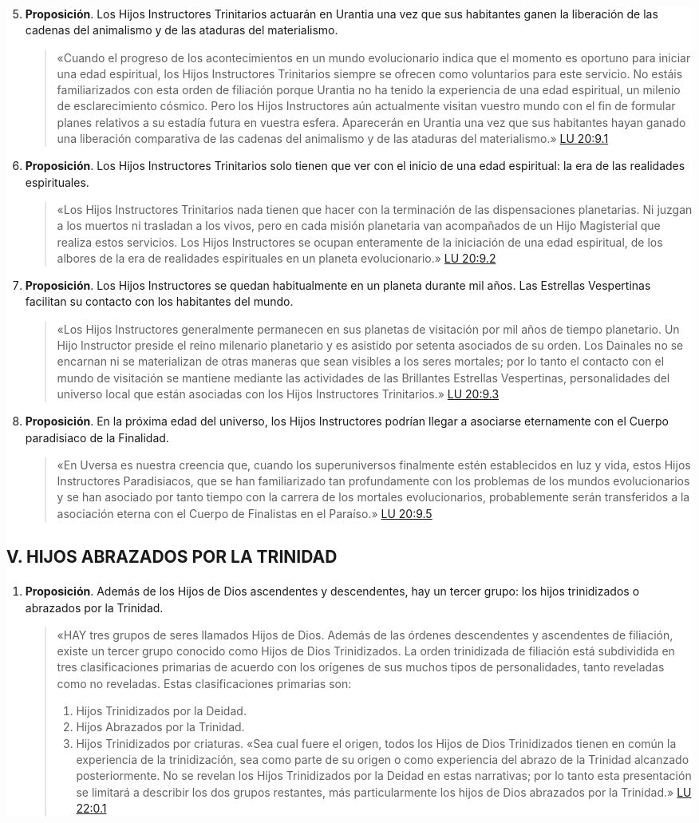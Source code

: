 5. **Proposición**. Los Hijos Instructores Trinitarios actuarán en Urantia una vez que sus habitantes ganen la liberación de las cadenas del animalismo y de las ataduras del materialismo.
	> «Cuando el progreso de los acontecimientos en un mundo evolucionario indica que el momento es oportuno para iniciar una edad espiritual, los Hijos Instructores Trinitarios siempre se ofrecen como voluntarios para este servicio. No estáis familiarizados con esta orden de filiación porque Urantia no ha tenido la experiencia de una edad espiritual, un milenio de esclarecimiento cósmico. Pero los Hijos Instructores aún actualmente visitan vuestro mundo con el fin de formular planes relativos a su estadía futura en vuestra esfera. Aparecerán en Urantia una vez que sus habitantes hayan ganado una liberación comparativa de las cadenas del animalismo y de las ataduras del materialismo.» <a id="s123_691"></a>[LU 20:9.1](/es/The_Urantia_Book/20#p9_1) 

6. **Proposición**. Los Hijos Instructores Trinitarios solo tienen que ver con el inicio de una edad espiritual: la era de las realidades espirituales.
	> «Los Hijos Instructores Trinitarios nada tienen que hacer con la terminación de las dispensaciones planetarias. Ni juzgan a los muertos ni trasladan a los vivos, pero en cada misión planetaria van acompañados de un Hijo Magisterial que realiza estos servicios. Los Hijos Instructores se ocupan enteramente de la iniciación de una edad espiritual, de los albores de la era de realidades espirituales en un planeta evolucionario.» <a id="s126_432"></a>[LU 20:9.2](/es/The_Urantia_Book/20#p9_2) 

7. **Proposición**. Los Hijos Instructores se quedan habitualmente en un planeta durante mil años. Las Estrellas Vespertinas facilitan su contacto con los habitantes del mundo.
	> «Los Hijos Instructores generalmente permanecen en sus planetas de visitación por mil años de tiempo planetario. Un Hijo Instructor preside el reino milenario planetario y es asistido por setenta asociados de su orden. Los Dainales no se encarnan ni se materializan de otras maneras que sean visibles a los seres mortales; por lo tanto el contacto con el mundo de visitación se mantiene mediante las actividades de las Brillantes Estrellas Vespertinas, personalidades del universo local que están asociadas con los Hijos Instructores Trinitarios.» <a id="s129_551"></a>[LU 20:9.3](/es/The_Urantia_Book/20#p9_3) 

8. **Proposición**. En la próxima edad del universo, los Hijos Instructores podrían llegar a asociarse eternamente con el Cuerpo paradisiaco de la Finalidad.
	> «En Uversa es nuestra creencia que, cuando los superuniversos finalmente estén establecidos en luz y vida, estos Hijos Instructores Paradisiacos, que se han familiarizado tan profundamente con los problemas de los mundos evolucionarios y se han asociado por tanto tiempo con la carrera de los mortales evolucionarios, probablemente serán transferidos a la asociación eterna con el Cuerpo de Finalistas en el Paraíso.» <a id="s132_421"></a>[LU 20:9.5](/es/The_Urantia_Book/20#p9_5)

## V. HIJOS ABRAZADOS POR LA TRINIDAD 

1. **Proposición**. Además de los Hijos de Dios ascendentes y descendentes, hay un tercer grupo: los hijos trinidizados o abrazados por la Trinidad.
	> «HAY tres grupos de seres llamados Hijos de Dios. Además de las órdenes descendentes y ascendentes de filiación, existe un tercer grupo conocido como Hijos de Dios Trinidizados. La orden trinidizada de filiación está subdividida en tres clasificaciones primarias de acuerdo con los orígenes de sus muchos tipos de personalidades, tanto reveladas como no reveladas. Estas clasificaciones primarias son:
	> 1. Hijos Trinidizados por la Deidad.
	> 2. Hijos Abrazados por la Trinidad.
	> 3. Hijos Trinidizados por criaturas.
	> «Sea cual fuere el origen, todos los Hijos de Dios Trinidizados tienen en común la experiencia de la trinidización, sea como parte de su origen o como experiencia del abrazo de la Trinidad alcanzado posteriormente. No se revelan los Hijos Trinidizados por la Deidad en estas narrativas; por lo tanto esta presentación se limitará a describir los dos grupos restantes, más particularmente los hijos de Dios abrazados por la Trinidad.» <a id="s141_437"></a>[LU 22:0.1](/es/The_Urantia_Book/22#p0_1) 
